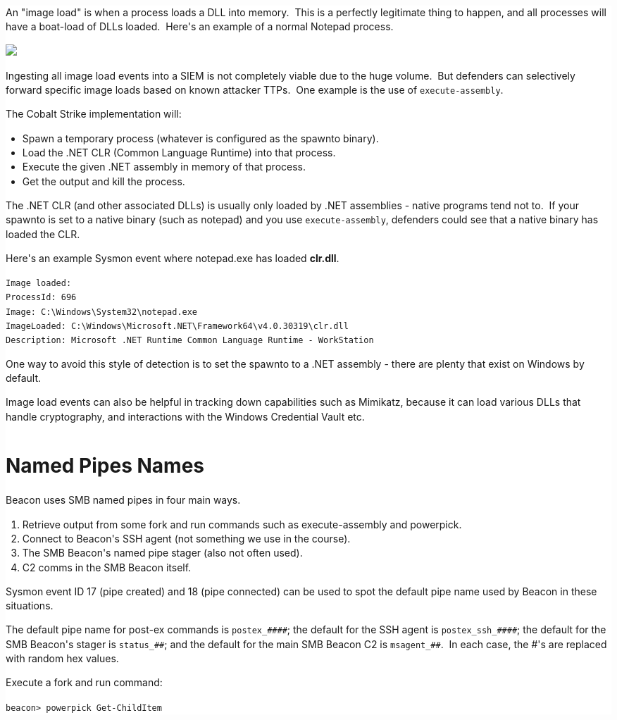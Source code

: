 An "image load" is when a process loads a DLL into memory.  This is a perfectly legitimate thing to happen, and all processes will have a boat-load of DLLs loaded.  Here's an example of a normal Notepad process.

![](https://rto2-assets.s3.eu-west-2.amazonaws.com/evasion/image-load/notepad-normal.png)

Ingesting all image load events into a SIEM is not completely viable due to the huge volume.  But defenders can selectively forward specific image loads based on known attacker TTPs.  One example is the use of `execute-assembly`.

The Cobalt Strike implementation will:

-   Spawn a temporary process (whatever is configured as the spawnto binary).
-   Load the .NET CLR (Common Language Runtime) into that process.
-   Execute the given .NET assembly in memory of that process.
-   Get the output and kill the process.

The .NET CLR (and other associated DLLs) is usually only loaded by .NET assemblies - native programs tend not to.  If your spawnto is set to a native binary (such as notepad) and you use `execute-assembly`, defenders could see that a native binary has loaded the CLR.

Here's an example Sysmon event where notepad.exe has loaded **clr.dll**.
```
Image loaded:
ProcessId: 696
Image: C:\Windows\System32\notepad.exe
ImageLoaded: C:\Windows\Microsoft.NET\Framework64\v4.0.30319\clr.dll
Description: Microsoft .NET Runtime Common Language Runtime - WorkStation
```

One way to avoid this style of detection is to set the spawnto to a .NET assembly - there are plenty that exist on Windows by default.

Image load events can also be helpful in tracking down capabilities such as Mimikatz, because it can load various DLLs that handle cryptography, and interactions with the Windows Credential Vault etc.

# Named Pipes Names

Beacon uses SMB named pipes in four main ways.

1.  Retrieve output from some fork and run commands such as execute-assembly and powerpick.
2.  Connect to Beacon's SSH agent (not something we use in the course).
3.  The SMB Beacon's named pipe stager (also not often used).
4.  C2 comms in the SMB Beacon itself.

Sysmon event ID 17 (pipe created) and 18 (pipe connected) can be used to spot the default pipe name used by Beacon in these situations.

The default pipe name for post-ex commands is `postex_####`; the default for the SSH agent is `postex_ssh_####`; the default for the SMB Beacon's stager is `status_##`; and the default for the main SMB Beacon C2 is `msagent_##`.  In each case, the #'s are replaced with random hex values.

Execute a fork and run command:
```
beacon> powerpick Get-ChildItem
```
